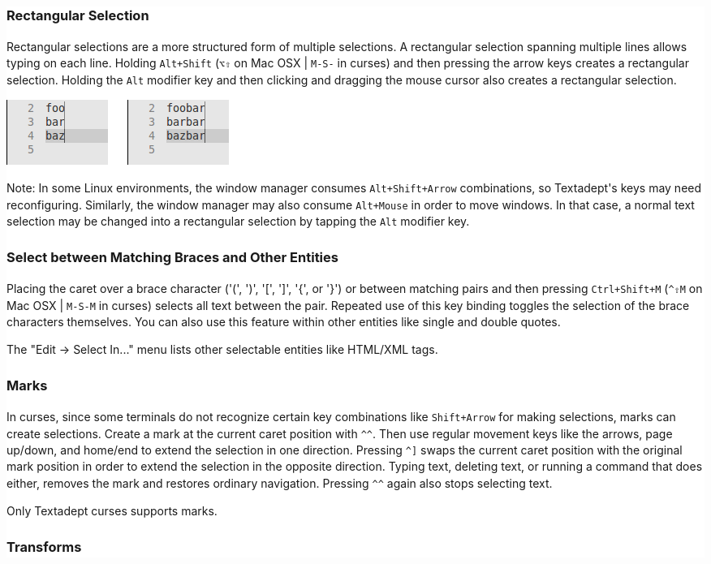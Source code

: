 ### Rectangular Selection

Rectangular selections are a more structured form of multiple selections. A
rectangular selection spanning multiple lines allows typing on each line.
Holding `Alt+Shift` (`⌥⇧` on Mac OSX | `M-S-` in curses) and then pressing the
arrow keys creates a rectangular selection. Holding the `Alt` modifier key and
then clicking and dragging the mouse cursor also creates a rectangular
selection.

![Rectangular Selection](images/rectangularselection.png)
&nbsp;&nbsp;&nbsp;&nbsp;
![Rectangular Edit](images/rectangularselection2.png)

Note: In some Linux environments, the window manager consumes `Alt+Shift+Arrow`
combinations, so Textadept's keys may need reconfiguring. Similarly, the window
manager may also consume `Alt+Mouse` in order to move windows. In that case, a
normal text selection may be changed into a rectangular selection by tapping the
`Alt` modifier key.

### Select between Matching Braces and Other Entities

Placing the caret over a brace character ('(', ')', '[', ']', '{', or '}') or
between matching pairs and then pressing `Ctrl+Shift+M` (`^⇧M` on Mac OSX |
`M-S-M` in curses) selects all text between the pair. Repeated use of this key
binding toggles the selection of the brace characters themselves. You can also
use this feature within other entities like single and double quotes.

The "Edit -> Select In..." menu lists other selectable entities like HTML/XML
tags.

### Marks

In curses, since some terminals do not recognize certain key combinations like
`Shift+Arrow` for making selections, marks can create selections. Create a mark
at the current caret position with `^^`. Then use regular movement keys like the
arrows, page up/down, and home/end to extend the selection in one direction.
Pressing `^]` swaps the current caret position with the original mark position
in order to extend the selection in the opposite direction. Typing text,
deleting text, or running a command that does either, removes the mark and
restores ordinary navigation. Pressing `^^` again also stops selecting text.

Only Textadept curses supports marks.

### Transforms


[Lua]: http://www.lua.org
[roughly the same amount of code]: https://foicica.com/stats.html#Textadept
[GTK]: http://gtk.org
[ncurses]: http://invisible-island.net/ncurses/ncurses.html
[pdcurses]: http://pdcurses.sourceforge.net
[GTK website]: http://www.gtk.org/download/linux.php
[ncurses website]: http://invisible-island.net/ncurses/#download_ncurses
[download page]: http://foicica.com/textadept/download
[complete list]: api.html#textadept.keys
[`io.encodings`]: api.html#io.encodings
[scripts]: api.html#io.quick_open
[key bindings list]: api.html#textadept.keys
[find API]: api.html#ui.find.find_in_files_filter
[autocompleter]: api.html#textadept.editing.autocompleters
[API file(s)]: api.html#textadept.editing.api_files
[define these]: api.html#_M.Autocompletion.and.Documentation
[official]: http://foicica.com/hg/textadept_modules
[own set]: api.html#_M.Snippets
[make changes]: api.html#_M.Compile.and.Run
[textadept module]: api.html#textadept
[Lua documentation]: https://www.lua.org/pil/15.html
[language module API documentation]: api.html#_M
[here]: http://foicica.com/hg/textadept_modules
[wiki]: http://foicica.com/wiki/textadept
[`events.INITIALIZED`]: api.html#events.INITIALIZED
[language module API documentation]: api.html#_M
[Lua]: http://www.lua.org
[Lua Quick Reference]: https://foicica.com/lua/
[`events.INITIALIZED`]: api.html#events.INITIALIZED
[`buffer`]: api.html#buffer
[buffer API documentation]: api.html#buffer
[API documentation]: api.html
[`events.LEXER_LOADED`]: api.html#events.LEXER_LOADED
[key bindings documentation]: api.html#keys
[snippets documentation]: api.html#textadept.snippets
[`textadept.file_types`]: api.html#textadept.file_types
[menu documentation]: api.html#textadept.menu
[me]: README.html#Contact
[color]: api.html#lexer.colors
[style]: api.html#lexer.styles
[`view.set_theme()`]: api.html#view.set_theme
[`reset`]: api.html#reset
[GTK Resource files]: https://developer.gnome.org/gtk2/stable/gtk2-Resource-Files.html
[wiki]: http://foicica.com/wiki/textadept
[Lua API]: api.html
[`buffer`]: api.html#buffer
[`view`]: api.html#view
[`ui`]: api.html#ui
[`ui.print()`]: api.html#ui.print
[command entry API documentation]: api.html#ui.command_entry
[keys API documentation]: api.html#keys
[API documentation]: api.html
[`io.open_file()`]: api.html#io.open_file
[`events.FILE_OPENED`]: api.html#events.FILE_OPENED
[event]: api.html#events
[`ui.find.find_entry_text`]: api.html#ui.find.find_entry_text
[`buffer.save`]: api.html#buffer.save
[`events.BUFFER_BEFORE_SWITCH`]: api.html#events.BUFFER_BEFORE_SWITCH
[`events.REPLACE`]: api.html#events.REPLACE
[shows the pane]: api.html#ui.find.focus
[menu action]: api.html#textadept.menu.menubar
[LuaDoc]: http://keplerproject.github.com/luadoc/
[Lua files]: api.html#_M.lua
[LuaDoc]: http://keplerproject.github.com/luadoc/
[Discount]: http://www.pell.portland.or.us/~orc/Code/discount/
[Lua 5.3]: http://www.lua.org/manual/5.3/
[Scintilla]: http://scintilla.org
[buffer]: api.html#buffer
[Scintilla API]: http://scintilla.org/ScintillaDoc.html
[GNU C compiler]: http://gcc.gnu.org
[Clang]: http://clang.llvm.org/
[libstdc++]: http://gcc.gnu.org
[GNU Make]: http://www.gnu.org/software/make/
[pkg-config]: http://www.freedesktop.org/wiki/Software/pkg-config/
[libiconv]: http://www.gnu.org/software/libiconv/
[GTK website]: http://www.gtk.org/download/linux.php
[ncurses website]: http://invisible-island.net/ncurses/#download_ncurses
[MinGW]: http://mingw.org
[mingw-w64]: http://mingw-w64.org/
[win32gtk bundle]: download/win32gtk-2.24.32.zip
[libiconv for Windows]: http://gnuwin32.sourceforge.net/packages/libiconv.htm
[win32curses bundle]: download/win32curses.zip
[OSX cross toolchain]: https://github.com/tpoechtrager/osxcross
[XCode]: http://developer.apple.com/TOOLS/xcode/
[jhbuild]: https://wiki.gnome.org/Projects/GTK/OSX/Building
[CDK]: http://invisible-island.net/cdk/
[`_USERHOME`]: api.html#_USERHOME
[mailing list]: http://foicica.com/lists
[wiki]: http://foicica.com/wiki/textadept
[Lua 5.3 Reference Manual]: http://www.lua.org/manual/5.3/manual.html#6.4.1
[`buffer.register_image()`]: api.html#buffer.register_image
[view:set_theme()]: api.html#view.set_theme
[buffer:name_of_style]: api.html#buffer.name_of_style
[events.SESSION_SAVE]: api.html#events.SESSION_SAVE
[events.SESSION_LOAD]: api.html#events.SESSION_LOAD
[buffer:reload()]: api.html#buffer.reload
[buffer:save()]: api.html#buffer.save
[buffer:save_as()]: api.html#buffer.save_as
[buffer:close()]: api.html#buffer.close
[mode]: api.html#keys.mode
[to_eol()]: api.html#lexer.to_eol
[range()]: api.html#lexer.range
[number]: api.html#lexer.number
[colors]: api.html#lexer.colors
[styles]: api.html#lexer.styles
[lfs.walk()]: api.html#lfs.walk
[toggle()]: api.html#textadept.bookmarks.toggle
[toggle_comment()]: api.html#textadept.editing.toggle_comment
[ui.highlight_words]: api.html#ui.highlight_words
[ui.INDIC_HIGHLIGHT]: api.html#ui.INDIC_HIGHLIGHT
[insert()]: api.html#textadept.snippets.insert
[previous()]: api.html#textadept.snippets.previous
[cancel_current()]: api.html#textadept.snippets.cancel_current
[select()]: api.html#textadept.snippets.select
[paths]: api.html#textadept.snippets.paths
[buffer_statusbar_text]: api.html#ui.buffer_statusbar_text
[buffer]: api.html#buffer
[Scintilla API]: http://scintilla.org/ScintillaDoc.html
[Scintilla]: http://scintilla.org
[view]: api.html#view